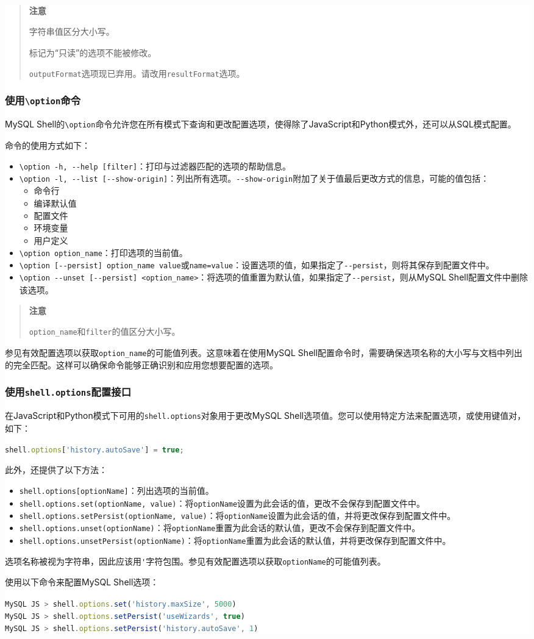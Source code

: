 > **注意**
>
> 字符串值区分大小写。
>
> 标记为“只读”的选项不能被修改。
>
> `outputFormat`选项现已弃用。请改用`resultFormat`选项。

### 使用`\option`命令

MySQL Shell的`\option`命令允许您在所有模式下查询和更改配置选项，使得除了JavaScript和Python模式外，还可以从SQL模式配置。

命令的使用方式如下：

- `\option -h, --help [filter]`：打印与过滤器匹配的选项的帮助信息。
- `\option -l, --list [--show-origin]`：列出所有选项。`--show-origin`附加了关于值最后更改方式的信息，可能的值包括：
  - 命令行
  - 编译默认值
  - 配置文件
  - 环境变量
  - 用户定义
- `\option option_name`：打印选项的当前值。
- `\option [--persist] option_name value`或`name=value`：设置选项的值，如果指定了`--persist`，则将其保存到配置文件中。
- `\option --unset [--persist] <option_name>`：将选项的值重置为默认值，如果指定了`--persist`，则从MySQL Shell配置文件中删除该选项。

> **注意**
>
> `option_name`和`filter`的值区分大小写。

参见有效配置选项以获取`option_name`的可能值列表。这意味着在使用MySQL Shell配置命令时，需要确保选项名称的大小写与文档中列出的完全匹配。这样可以确保命令能够正确识别和应用您想要配置的选项。

### 使用`shell.options`配置接口

在JavaScript和Python模式下可用的`shell.options`对象用于更改MySQL Shell选项值。您可以使用特定方法来配置选项，或使用键值对，如下：

```javascript
shell.options['history.autoSave'] = true;
```

此外，还提供了以下方法：

- `shell.options[optionName]`：列出选项的当前值。
- `shell.options.set(optionName, value)`：将`optionName`设置为此会话的值，更改不会保存到配置文件中。
- `shell.options.setPersist(optionName, value)`：将`optionName`设置为此会话的值，并将更改保存到配置文件中。
- `shell.options.unset(optionName)`：将`optionName`重置为此会话的默认值，更改不会保存到配置文件中。
- `shell.options.unsetPersist(optionName)`：将`optionName`重置为此会话的默认值，并将更改保存到配置文件中。

选项名称被视为字符串，因此应该用`'`字符包围。参见有效配置选项以获取`optionName`的可能值列表。

使用以下命令来配置MySQL Shell选项：

```javascript
MySQL JS > shell.options.set('history.maxSize', 5000)
MySQL JS > shell.options.setPersist('useWizards', true)
MySQL JS > shell.options.setPersist('history.autoSave', 1)
```
